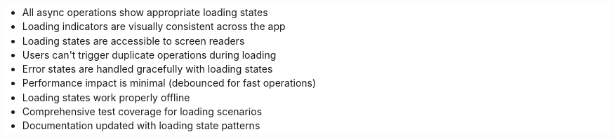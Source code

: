 - All async operations show appropriate loading states
- Loading indicators are visually consistent across the app
- Loading states are accessible to screen readers
- Users can't trigger duplicate operations during loading
- Error states are handled gracefully with loading states
- Performance impact is minimal (debounced for fast operations)
- Loading states work properly offline
- Comprehensive test coverage for loading scenarios
- Documentation updated with loading state patterns
